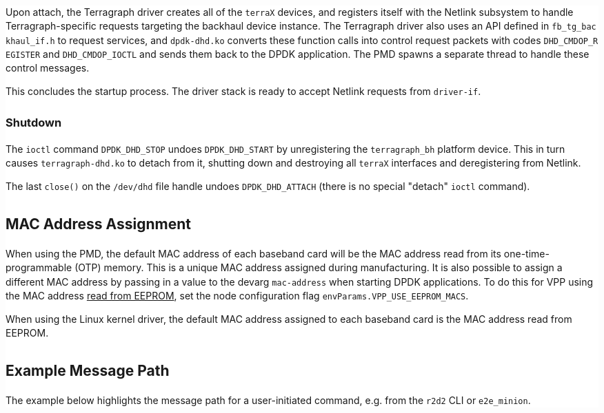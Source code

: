 Upon attach, the Terragraph driver creates all of the `terraX` devices, and
registers itself with the Netlink subsystem to handle Terragraph-specific
requests targeting the backhaul device instance. The Terragraph driver also uses
an API defined in `fb_tg_backhaul_if.h` to request services, and `dpdk-dhd.ko`
converts these function calls into control request packets with codes
`DHD_CMDOP_REGISTER` and `DHD_CMDOP_IOCTL` and sends them back to the DPDK
application. The PMD spawns a separate thread to handle these control messages.

This concludes the startup process. The driver stack is ready to accept Netlink
requests from `driver-if`.

### Shutdown
The `ioctl` command `DPDK_DHD_STOP` undoes `DPDK_DHD_START` by unregistering the
`terragraph_bh` platform device. This in turn causes `terragraph-dhd.ko` to
detach from it, shutting down and destroying all `terraX` interfaces and
deregistering from Netlink.

The last `close()` on the `/dev/dhd` file handle undoes `DPDK_DHD_ATTACH` (there
is no special "detach" `ioctl` command).

<a id="driver-stack-mac-address-assignment"></a>

## MAC Address Assignment
When using the PMD, the default MAC address of each baseband card will be the
MAC address read from its one-time-programmable (OTP) memory. This is a unique
MAC address assigned during manufacturing. It is also possible to assign a
different MAC address by passing in a value to the devarg `mac-address` when
starting DPDK applications. To do this for VPP using the MAC address
[read from EEPROM](Service_Scripts.md#service-scripts-environment-variables),
set the node configuration flag `envParams.VPP_USE_EEPROM_MACS`.

When using the Linux kernel driver, the default MAC address assigned to each
baseband card is the MAC address read from EEPROM.

<a id="driver-stack-example-message-path"></a>

## Example Message Path
The example below highlights the message path for a user-initiated command, e.g.
from the `r2d2` CLI or `e2e_minion`.

<p align="center">